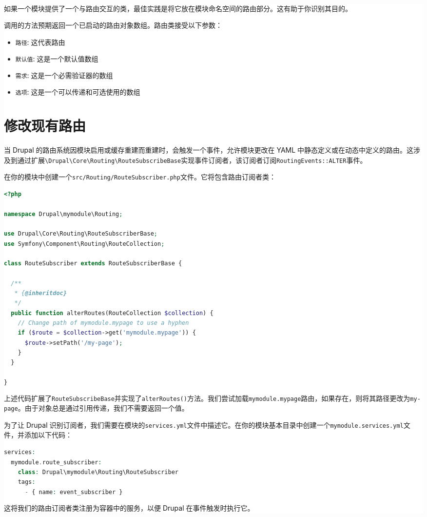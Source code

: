 如果一个模块提供了一个与路由交互的类，最佳实践是将它放在模块命名空间的路由部分。这有助于你识别其目的。

调用的方法预期返回一个已启动的路由对象数组。路由类接受以下参数：

+   `路径`: 这代表路由

+   `默认值`: 这是一个默认值数组

+   `需求`: 这是一个必需验证器的数组

+   `选项`: 这是一个可以传递和可选使用的数组

# 修改现有路由

当 Drupal 的路由系统因模块启用或缓存重建而重建时，会触发一个事件，允许模块更改在 YAML 中静态定义或在动态中定义的路由。这涉及到通过扩展`\Drupal\Core\Routing\RouteSubscribeBase`实现事件订阅者，该订阅者订阅`RoutingEvents::ALTER`事件。

在你的模块中创建一个`src/Routing/RouteSubscriber.php`文件。它将包含路由订阅者类：

```php
<?php 

namespace Drupal\mymodule\Routing; 

use Drupal\Core\Routing\RouteSubscriberBase; 
use Symfony\Component\Routing\RouteCollection; 

class RouteSubscriber extends RouteSubscriberBase { 

  /** 
   * {@inheritdoc} 
   */ 
  public function alterRoutes(RouteCollection $collection) { 
    // Change path of mymodule.mypage to use a hyphen 
    if ($route = $collection->get('mymodule.mypage')) { 
      $route->setPath('/my-page'); 
    } 
  } 

} 
```

上述代码扩展了`RouteSubscribeBase`并实现了`alterRoutes()`方法。我们尝试加载`mymodule.mypage`路由，如果存在，则将其路径更改为`my-page`。由于对象总是通过引用传递，我们不需要返回一个值。

为了让 Drupal 识别订阅者，我们需要在模块的`services.yml`文件中描述它。在你的模块基本目录中创建一个`mymodule.services.yml`文件，并添加以下代码：

```php
services: 
  mymodule.route_subscriber: 
    class: Drupal\mymodule\Routing\RouteSubscriber 
    tags: 
      - { name: event_subscriber } 
```

这将我们的路由订阅者类注册为容器中的服务，以便 Drupal 在事件触发时执行它。

